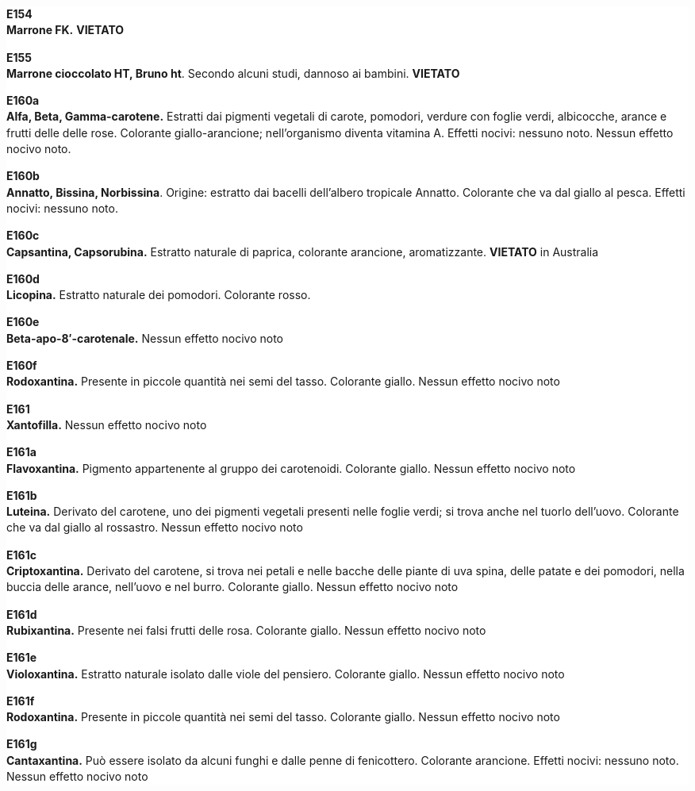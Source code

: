 **E154**   
**Marrone FK.** **VIETATO**   

**E155**   
**Marrone cioccolato HT, Bruno ht**. Secondo alcuni studi, dannoso ai bambini. **VIETATO**   

**E160a**   
**Alfa, Beta, Gamma-carotene.** Estratti dai pigmenti vegetali di carote, pomodori, verdure con foglie verdi, albicocche, arance e frutti delle delle rose. Colorante giallo-arancione; nell’organismo diventa vitamina A. Effetti nocivi: nessuno noto. Nessun effetto nocivo noto.   

**E160b**   
**Annatto, Bissina, Norbissina**. Origine: estratto dai bacelli dell’albero tropicale Annatto. Colorante che va dal giallo al pesca. Effetti nocivi: nessuno noto.   

**E160c**   
**Capsantina, Capsorubina.** Estratto naturale di paprica, colorante arancione, aromatizzante. **VIETATO** in Australia   

**E160d**   
**Licopina.** Estratto naturale dei pomodori. Colorante rosso.   

**E160e**   
**Beta-apo-8′-carotenale.** Nessun effetto nocivo noto   

**E160f**   
**Rodoxantina.** Presente in piccole quantità nei semi del tasso. Colorante giallo. Nessun effetto nocivo noto   

**E161**   
**Xantofilla.** Nessun effetto nocivo noto   

**E161a**   
**Flavoxantina.** Pigmento appartenente al gruppo dei carotenoidi. Colorante giallo. Nessun effetto nocivo noto   

**E161b**   
**Luteina.** Derivato del carotene, uno dei pigmenti vegetali presenti nelle foglie verdi; si trova anche nel tuorlo dell’uovo. Colorante che va dal giallo al rossastro. Nessun effetto nocivo noto   

**E161c**   
**Criptoxantina.** Derivato del carotene, si trova nei petali e nelle bacche delle piante di uva spina, delle patate e dei pomodori, nella buccia delle arance, nell’uovo e nel burro. Colorante giallo. Nessun effetto nocivo noto   

**E161d**   
**Rubixantina.** Presente nei falsi frutti delle rosa. Colorante giallo. Nessun effetto nocivo noto   

**E161e**   
**Violoxantina.** Estratto naturale isolato dalle viole del pensiero. Colorante giallo. Nessun effetto nocivo noto   

**E161f**   
**Rodoxantina.** Presente in piccole quantità nei semi del tasso. Colorante giallo. Nessun effetto nocivo noto   

**E161g**   
**Cantaxantina.** Può essere isolato da alcuni funghi e dalle penne di fenicottero. Colorante arancione. Effetti nocivi: nessuno noto. Nessun effetto nocivo noto   
